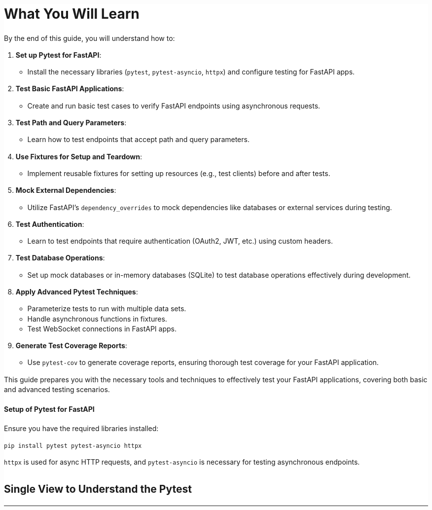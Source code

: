 
# What You Will Learn

By the end of this guide, you will understand how to:

1. **Set up Pytest for FastAPI**:
   - Install the necessary libraries (`pytest`, `pytest-asyncio`, `httpx`) and configure testing for FastAPI apps.

2. **Test Basic FastAPI Applications**:
   - Create and run basic test cases to verify FastAPI endpoints using asynchronous requests.

3. **Test Path and Query Parameters**:
   - Learn how to test endpoints that accept path and query parameters.

4. **Use Fixtures for Setup and Teardown**:
   - Implement reusable fixtures for setting up resources (e.g., test clients) before and after tests.

5. **Mock External Dependencies**:
   - Utilize FastAPI’s `dependency_overrides` to mock dependencies like databases or external services during testing.

6. **Test Authentication**:
   - Learn to test endpoints that require authentication (OAuth2, JWT, etc.) using custom headers.

7. **Test Database Operations**:
   - Set up mock databases or in-memory databases (SQLite) to test database operations effectively during development.

8. **Apply Advanced Pytest Techniques**:
   - Parameterize tests to run with multiple data sets.
   - Handle asynchronous functions in fixtures.
   - Test WebSocket connections in FastAPI apps.

9. **Generate Test Coverage Reports**:
   - Use `pytest-cov` to generate coverage reports, ensuring thorough test coverage for your FastAPI application.

This guide prepares you with the necessary tools and techniques to effectively test your FastAPI applications, covering both basic and advanced testing scenarios.



#### Setup of Pytest for FastAPI

Ensure you have the required libraries installed:

```bash
pip install pytest pytest-asyncio httpx
```



`httpx` is used for async HTTP requests, and `pytest-asyncio` is necessary for testing asynchronous endpoints.

## Single View to Understand the Pytest
---
